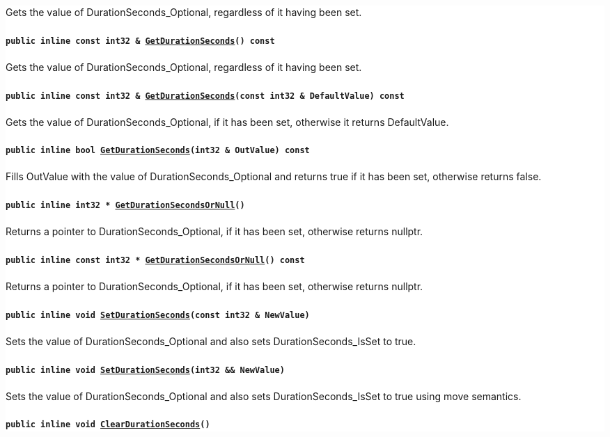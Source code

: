 Gets the value of DurationSeconds_Optional, regardless of it having been set.

#### `public inline const int32 & `[`GetDurationSeconds`](#structFRHAPI__MatchWithPlayers_1a679f4e4ebdcc22951ef8d9c287104828)`() const` <a id="structFRHAPI__MatchWithPlayers_1a679f4e4ebdcc22951ef8d9c287104828"></a>

Gets the value of DurationSeconds_Optional, regardless of it having been set.

#### `public inline const int32 & `[`GetDurationSeconds`](#structFRHAPI__MatchWithPlayers_1ac26b9b754b645103ecf471d14d9ac614)`(const int32 & DefaultValue) const` <a id="structFRHAPI__MatchWithPlayers_1ac26b9b754b645103ecf471d14d9ac614"></a>

Gets the value of DurationSeconds_Optional, if it has been set, otherwise it returns DefaultValue.

#### `public inline bool `[`GetDurationSeconds`](#structFRHAPI__MatchWithPlayers_1a434e492617d80c9aa428ae7db890085f)`(int32 & OutValue) const` <a id="structFRHAPI__MatchWithPlayers_1a434e492617d80c9aa428ae7db890085f"></a>

Fills OutValue with the value of DurationSeconds_Optional and returns true if it has been set, otherwise returns false.

#### `public inline int32 * `[`GetDurationSecondsOrNull`](#structFRHAPI__MatchWithPlayers_1a3ab52dca5ef193d72603a5ffd0152a6e)`()` <a id="structFRHAPI__MatchWithPlayers_1a3ab52dca5ef193d72603a5ffd0152a6e"></a>

Returns a pointer to DurationSeconds_Optional, if it has been set, otherwise returns nullptr.

#### `public inline const int32 * `[`GetDurationSecondsOrNull`](#structFRHAPI__MatchWithPlayers_1ac450f87420dad7ae85747ff7b3371163)`() const` <a id="structFRHAPI__MatchWithPlayers_1ac450f87420dad7ae85747ff7b3371163"></a>

Returns a pointer to DurationSeconds_Optional, if it has been set, otherwise returns nullptr.

#### `public inline void `[`SetDurationSeconds`](#structFRHAPI__MatchWithPlayers_1a597a5f64b13d967c30b3a92ca6c259dd)`(const int32 & NewValue)` <a id="structFRHAPI__MatchWithPlayers_1a597a5f64b13d967c30b3a92ca6c259dd"></a>

Sets the value of DurationSeconds_Optional and also sets DurationSeconds_IsSet to true.

#### `public inline void `[`SetDurationSeconds`](#structFRHAPI__MatchWithPlayers_1a871f8a38aea65c742c7d8aff42d285a4)`(int32 && NewValue)` <a id="structFRHAPI__MatchWithPlayers_1a871f8a38aea65c742c7d8aff42d285a4"></a>

Sets the value of DurationSeconds_Optional and also sets DurationSeconds_IsSet to true using move semantics.

#### `public inline void `[`ClearDurationSeconds`](#structFRHAPI__MatchWithPlayers_1aaa3f48e241f0728fc8fbe273f97b0f6b)`()` <a id="structFRHAPI__MatchWithPlayers_1aaa3f48e241f0728fc8fbe273f97b0f6b"></a>
